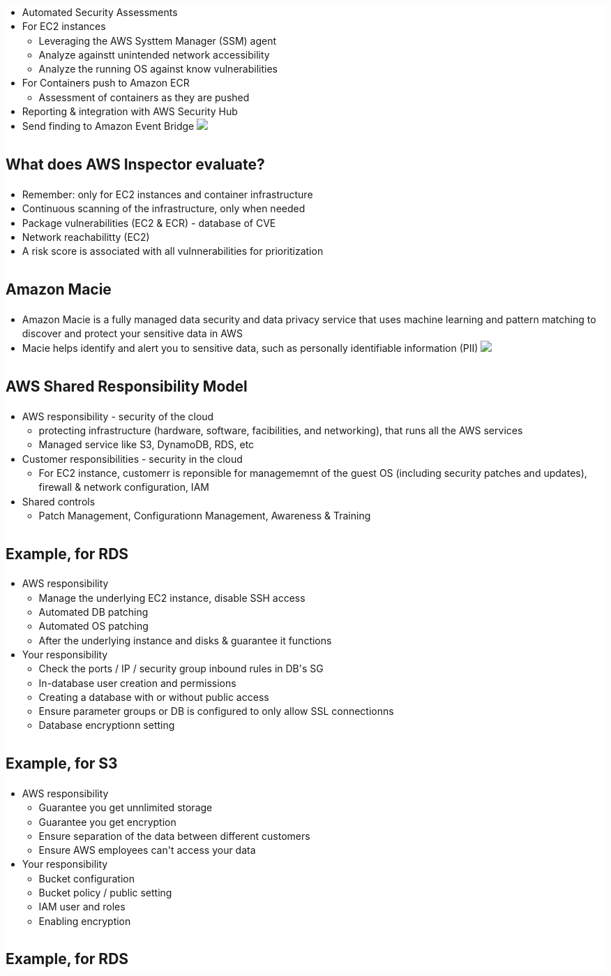 - Automated Security Assessments
- For EC2 instances
    - Leveraging the AWS Systtem Manager (SSM) agent
    - Analyze againstt unintended network accessibility
    - Analyze the running OS against know vulnerabilities
- For Containers push to Amazon ECR
    - Assessment of containers as they are pushed
- Reporting & integration with AWS Security Hub
- Send finding to Amazon Event Bridge
![](https://data.terabox.com/thumbnail/a30653828a54deedd435517882807c8e?fid=4401547290288-250528-509549621942364&rt=pr&sign=FDTAER-DCb740ccc5511e5e8fedcff06b081203-qNK2yuYeyQd4yFRdKQI%2fz%2ffbWHw%3d&expires=8h&chkbd=0&chkv=0&dp-logid=266127523397078123&dp-callid=0&time=1667725200&size=c1680_u1050&quality=90&vuk=4401547290288&ft=image&autopolicy=1)
## What does AWS Inspector evaluate?
- Remember: only for EC2 instances and container infrastructure
- Continuous scanning of the infrastructure, only when needed
- Package vulnerabilities (EC2 & ECR) - database of CVE
- Network reachabilitty (EC2)
- A risk score is associated with all vulnnerabilities for prioritization
## Amazon Macie
- Amazon Macie is a fully managed data security and data privacy service that uses machine learning and pattern matching to discover and protect your sensitive data in AWS
- Macie helps identify and alert you to sensitive data, such as personally identifiable information (PII)
![](https://data.terabox.com/thumbnail/f61a274b3615c9efbac50ded984b188d?fid=4401547290288-250528-1054837386450811&rt=pr&sign=FDTAER-DCb740ccc5511e5e8fedcff06b081203-Pmua2jT132BLbYWoTILr70yp4bk%3d&expires=8h&chkbd=0&chkv=0&dp-logid=266254827793710074&dp-callid=0&time=1667725200&size=c1680_u1050&quality=90&vuk=4401547290288&ft=image&autopolicy=1)
## AWS Shared Responsibility Model
- AWS responsibility - security of the cloud
    - protecting infrastructure (hardware, software, facibilities, and networking), that runs all the AWS services
    - Managed service like S3, DynamoDB, RDS, etc
- Customer responsibilities - security in the cloud
    - For EC2 instance, customerr is reponsible for managememnt of the guest OS (including security patches and updates), firewall & network configuration, IAM
- Shared controls
    - Patch Management, Configurationn Management, Awareness & Training
## Example, for RDS
- AWS responsibility
    - Manage the underlying EC2 instance, disable SSH access
    - Automated DB patching
    - Automated OS patching
    - After the underlying instance and disks & guarantee it functions
- Your responsibility
    - Check the ports / IP / security group inbound rules in DB's SG
    - In-database user creation and permissions
    - Creating a database with or without public access
    - Ensure parameter groups or DB is configured to only allow SSL connectionns
    - Database encryptionn setting
## Example, for S3
- AWS responsibility
    - Guarantee you get unnlimited storage
    - Guarantee you get encryption
    - Ensure separation of the data between different customers
    - Ensure AWS employees can't access your data
- Your responsibility
    - Bucket configuration
    - Bucket policy / public setting
    - IAM user and roles
    - Enabling encryption
## Example, for RDS